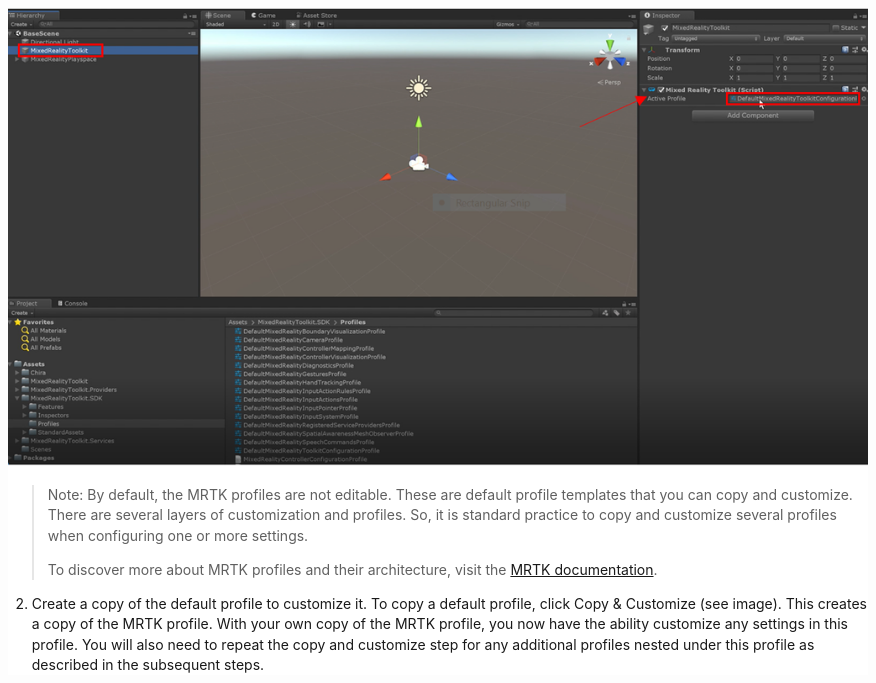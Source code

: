 ![MR213_BuildSettings](images/mrlearning-base-ch2-1step1im.PNG)

>Note: By default, the MRTK profiles are not editable. These are default profile templates that you can copy and customize. There are several layers of customization and profiles. So, it is standard practice to copy and customize several profiles when configuring one or more settings.
>
>To discover more about MRTK profiles and their architecture, visit the [MRTK documentation](<https://microsoft.github.io/MixedRealityToolkit-Unity/Documentation/Architecture/SpatialAwareness/SpatialAwarenessSystemArchitecture.html>).

2. Create a copy of the default profile to customize it. To copy a default profile, click Copy & Customize (see image). This creates a copy of the MRTK profile. With your own copy of the MRTK profile, you now have the ability customize any settings in this profile. You will also need to repeat the copy and customize step for any additional profiles nested under this profile as described in the subsequent steps.
